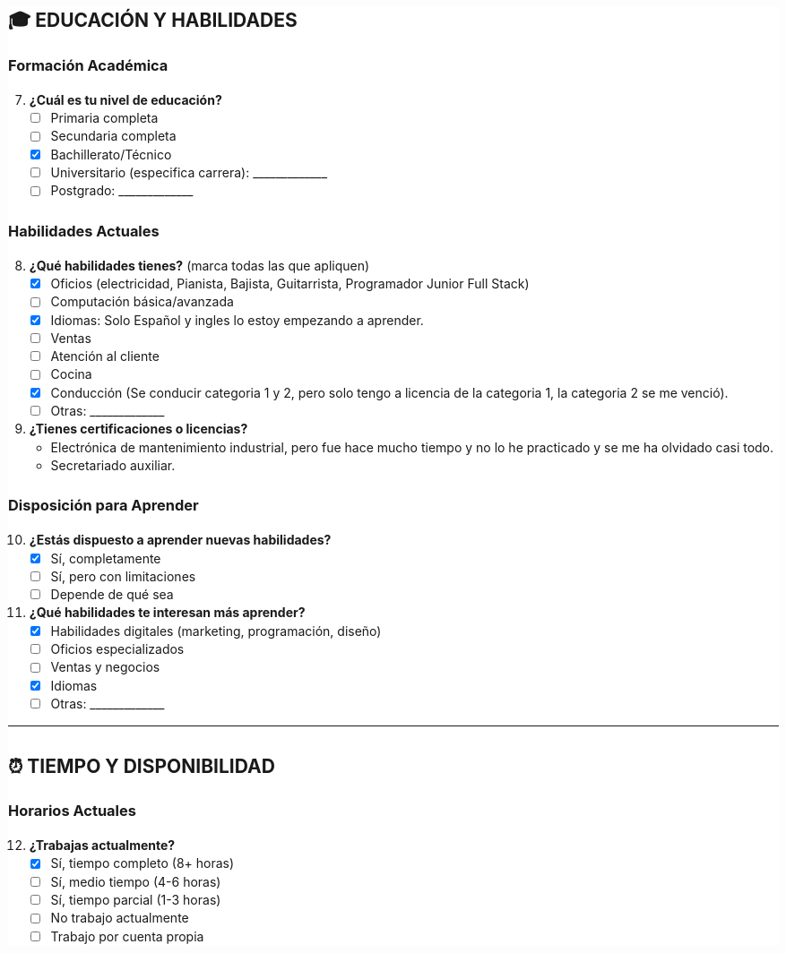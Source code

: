 ## 🎓 EDUCACIÓN Y HABILIDADES

### Formación Académica
7. **¿Cuál es tu nivel de educación?**
   - [ ] Primaria completa
   - [ ] Secundaria completa
   - [X] Bachillerato/Técnico
   - [ ] Universitario (especifica carrera): _____________
   - [ ] Postgrado: _____________

### Habilidades Actuales
8. **¿Qué habilidades tienes?** (marca todas las que apliquen)
   - [X] Oficios (electricidad, Pianista, Bajista, Guitarrista, Programador Junior Full Stack)
   - [ ] Computación básica/avanzada
   - [X] Idiomas: Solo Español y ingles lo estoy empezando a aprender.
   - [ ] Ventas
   - [ ] Atención al cliente
   - [ ] Cocina
   - [X] Conducción (Se conducir categoria 1 y 2, pero solo tengo a licencia de la categoria 1, la categoria 2 se me venció).
   - [ ] Otras: _____________

9. **¿Tienes certificaciones o licencias?**
   - Electrónica de mantenimiento industrial, pero fue hace mucho tiempo y no lo he practicado y se me ha olvidado casi todo.
   - Secretariado auxiliar.

### Disposición para Aprender
10. **¿Estás dispuesto a aprender nuevas habilidades?**
    - [X] Sí, completamente
    - [ ] Sí, pero con limitaciones
    - [ ] Depende de qué sea

11. **¿Qué habilidades te interesan más aprender?**
    - [X] Habilidades digitales (marketing, programación, diseño)
    - [ ] Oficios especializados
    - [ ] Ventas y negocios
    - [X] Idiomas
    - [ ] Otras: _____________

---

## ⏰ TIEMPO Y DISPONIBILIDAD

### Horarios Actuales
12. **¿Trabajas actualmente?**
    - [X] Sí, tiempo completo (8+ horas)
    - [ ] Sí, medio tiempo (4-6 horas)
    - [ ] Sí, tiempo parcial (1-3 horas)
    - [ ] No trabajo actualmente
    - [ ] Trabajo por cuenta propia
